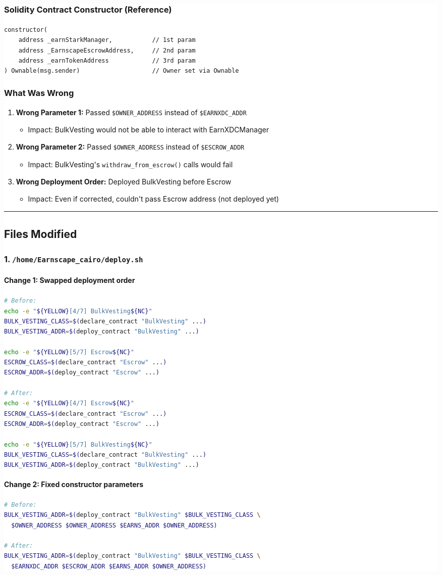 ### Solidity Contract Constructor (Reference)
```solidity
constructor(
    address _earnStarkManager,           // 1st param
    address _EarnscapeEscrowAddress,     // 2nd param
    address _earnTokenAddress            // 3rd param
) Ownable(msg.sender)                    // Owner set via Ownable
```

### What Was Wrong

1. **Wrong Parameter 1:** Passed `$OWNER_ADDRESS` instead of `$EARNXDC_ADDR`
   - Impact: BulkVesting would not be able to interact with EarnXDCManager
   
2. **Wrong Parameter 2:** Passed `$OWNER_ADDRESS` instead of `$ESCROW_ADDR`
   - Impact: BulkVesting's `withdraw_from_escrow()` calls would fail
   
3. **Wrong Deployment Order:** Deployed BulkVesting before Escrow
   - Impact: Even if corrected, couldn't pass Escrow address (not deployed yet)

---

## Files Modified

### 1. `/home/Earnscape_cairo/deploy.sh`

#### Change 1: Swapped deployment order
```bash
# Before:
echo -e "${YELLOW}[4/7] BulkVesting${NC}"
BULK_VESTING_CLASS=$(declare_contract "BulkVesting" ...)
BULK_VESTING_ADDR=$(deploy_contract "BulkVesting" ...)

echo -e "${YELLOW}[5/7] Escrow${NC}"
ESCROW_CLASS=$(declare_contract "Escrow" ...)
ESCROW_ADDR=$(deploy_contract "Escrow" ...)

# After:
echo -e "${YELLOW}[4/7] Escrow${NC}"
ESCROW_CLASS=$(declare_contract "Escrow" ...)
ESCROW_ADDR=$(deploy_contract "Escrow" ...)

echo -e "${YELLOW}[5/7] BulkVesting${NC}"
BULK_VESTING_CLASS=$(declare_contract "BulkVesting" ...)
BULK_VESTING_ADDR=$(deploy_contract "BulkVesting" ...)
```

#### Change 2: Fixed constructor parameters
```bash
# Before:
BULK_VESTING_ADDR=$(deploy_contract "BulkVesting" $BULK_VESTING_CLASS \
  $OWNER_ADDRESS $OWNER_ADDRESS $EARNS_ADDR $OWNER_ADDRESS)

# After:
BULK_VESTING_ADDR=$(deploy_contract "BulkVesting" $BULK_VESTING_CLASS \
  $EARNXDC_ADDR $ESCROW_ADDR $EARNS_ADDR $OWNER_ADDRESS)
```
